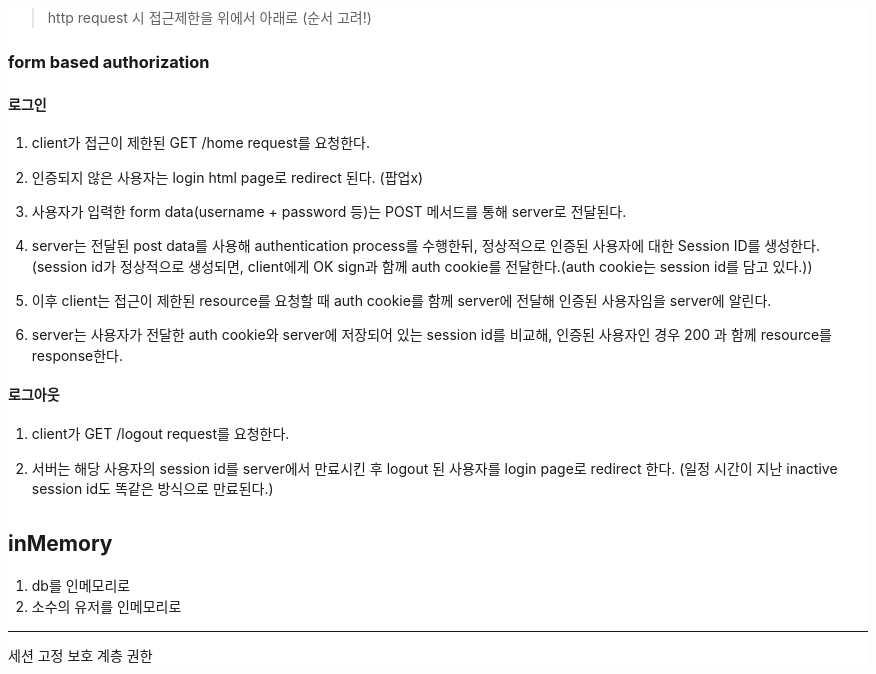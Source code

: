 > http request 시 접근제한을 위에서 아래로 (순서 고려!)

### form based authorization

#### 로그인

1. client가 접근이 제한된 GET /home request를 요청한다.

2. 인증되지 않은 사용자는 login html page로 redirect 된다. (팝업x)

3. 사용자가 입력한 form data(username + password 등)는 POST 메서드를 통해 server로 전달된다.

4. server는 전달된 post data를 사용해 authentication process를 수행한뒤, 정상적으로 인증된 사용자에 대한 Session ID를 생성한다.(session id가 정상적으로 생성되면, client에게 OK sign과 함께 auth cookie를 전달한다.(auth cookie는 session id를 담고 있다.))

5. 이후 client는 접근이 제한된 resource를 요청할 때 auth cookie를 함께 server에 전달해 인증된 사용자임을 server에 알린다.

6. server는 사용자가 전달한 auth cookie와 server에 저장되어 있는 session id를 비교해, 인증된 사용자인 경우 200 과 함께 resource를 response한다.

#### 로그아웃

1. client가 GET /logout request를 요청한다.

2. 서버는 해당 사용자의 session id를 server에서 만료시킨 후
   logout 된 사용자를 login page로 redirect 한다.
   (일정 시간이 지난 inactive session id도 똑같은 방식으로 만료된다.)

## inMemory

1. db를 인메모리로
2. 소수의 유저를 인메모리로

---

세션 고정 보호
계층 권한
